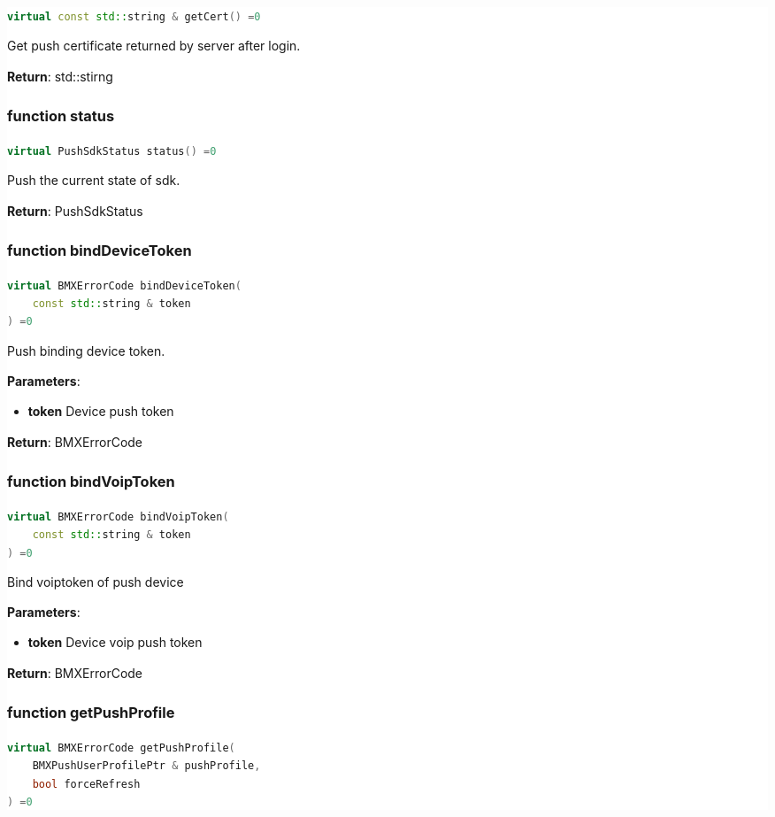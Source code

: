 ```cpp
virtual const std::string & getCert() =0
```

Get push certificate returned by server after login. 

**Return**: std::stirng 

### function status

```cpp
virtual PushSdkStatus status() =0
```

Push the current state of sdk. 

**Return**: PushSdkStatus 

### function bindDeviceToken

```cpp
virtual BMXErrorCode bindDeviceToken(
    const std::string & token
) =0
```

Push binding device token. 

**Parameters**: 

  * **token** Device push token 


**Return**: BMXErrorCode 

### function bindVoipToken

```cpp
virtual BMXErrorCode bindVoipToken(
    const std::string & token
) =0
```

Bind voiptoken of push device 

**Parameters**: 

  * **token** Device voip push token 


**Return**: BMXErrorCode 

### function getPushProfile

```cpp
virtual BMXErrorCode getPushProfile(
    BMXPushUserProfilePtr & pushProfile,
    bool forceRefresh
) =0
```

